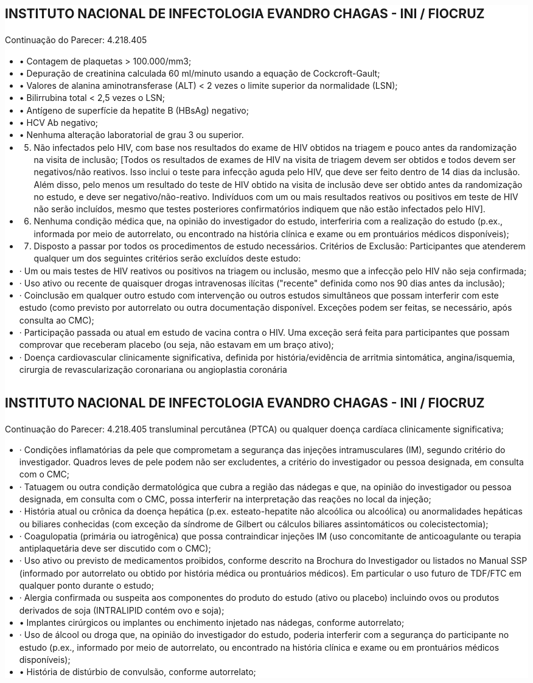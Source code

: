 ## INSTITUTO NACIONAL DE INFECTOLOGIA EVANDRO CHAGAS - INI / FIOCRUZ
Continuação do Parecer: 4.218.405
- • Contagem de plaquetas &gt; 100.000/mm3;
- • Depuração de creatinina calculada 60 ml/minuto usando a equação de Cockcroft-Gault;
- • Valores de alanina aminotransferase (ALT) &lt; 2 vezes o limite superior da normalidade (LSN);
- • Bilirrubina total &lt; 2,5 vezes o LSN;
- • Antígeno de superfície da hepatite B (HBsAg) negativo;
- • HCV Ab negativo;
- • Nenhuma alteração laboratorial de grau 3 ou superior.
- 5) Não infectados pelo HIV, com base nos resultados do exame de HIV obtidos na triagem e pouco antes da randomização na visita de inclusão;
[Todos os resultados de exames de HIV na visita de triagem devem ser obtidos e todos devem ser negativos/não reativos. Isso inclui o teste para infecção aguda pelo HIV, que deve ser feito dentro de 14 dias da inclusão. Além disso, pelo menos um resultado do teste de HIV obtido na visita de inclusão deve ser obtido antes da randomização no estudo, e deve ser negativo/não-reativo. Indivíduos com um ou mais resultados reativos ou positivos em teste de HIV não serão incluídos, mesmo que testes posteriores confirmatórios indiquem que não estão infectados pelo HIV].
- 6) Nenhuma condição médica que, na opinião do investigador do estudo, interferiria com a realização do estudo (p.ex., informada por meio de autorrelato, ou encontrado na história clínica e exame ou em prontuários médicos disponíveis);
- 7) Disposto a passar por todos os procedimentos de estudo necessários.
Critérios de Exclusão:
Participantes que atenderem qualquer um dos seguintes critérios serão excluídos deste estudo:
- · Um ou mais testes de HIV reativos ou positivos na triagem ou inclusão, mesmo que a infecção pelo HIV não seja confirmada;
- · Uso ativo ou recente de quaisquer drogas intravenosas ilícitas ("recente" definida como nos 90 dias antes da inclusão);
- · Coinclusão em qualquer outro estudo com intervenção ou outros estudos simultâneos que possam interferir com este estudo (como previsto por autorrelato ou outra documentação disponível. Exceções podem ser feitas, se necessário, após consulta ao CMC);
- ·  Participação  passada ou atual em estudo de vacina contra o HIV. Uma exceção será feita para participantes que possam comprovar que receberam placebo (ou seja, não estavam em um braço ativo);
- · Doença cardiovascular clinicamente significativa, definida por história/evidência de arritmia sintomática, angina/isquemia, cirurgia de revascularização coronariana ou angioplastia coronária

## INSTITUTO NACIONAL DE INFECTOLOGIA EVANDRO CHAGAS - INI / FIOCRUZ

Continuação do Parecer: 4.218.405
transluminal percutânea (PTCA) ou qualquer doença cardíaca clinicamente significativa;
- · Condições inflamatórias da pele que comprometam a segurança das injeções intramusculares (IM), segundo critério do investigador. Quadros leves de pele podem não ser excludentes, a critério do investigador ou pessoa designada, em consulta com o CMC;
- ·  Tatuagem ou outra condição dermatológica que cubra a região das nádegas e que, na opinião do investigador ou pessoa designada, em consulta com o CMC, possa interferir na interpretação das reações no local da injeção;
- ·  História atual ou crônica da doença hepática (p.ex. esteato-hepatite não alcoólica ou alcoólica) ou anormalidades hepáticas ou biliares conhecidas (com exceção da síndrome de Gilbert ou cálculos biliares assintomáticos ou colecistectomia);
- ·  Coagulopatia (primária ou iatrogênica) que possa contraindicar injeções IM (uso concomitante de anticoagulante ou terapia antiplaquetária deve ser discutido com o CMC);
- · Uso ativo ou previsto de medicamentos proibidos, conforme descrito na Brochura do Investigador ou listados no Manual SSP (informado por autorrelato ou obtido por história médica ou prontuários médicos). Em particular o uso futuro de TDF/FTC em qualquer ponto durante o estudo;
- · Alergia confirmada ou suspeita aos componentes do produto do estudo (ativo ou placebo) incluindo ovos ou produtos derivados de soja (INTRALIPID contém ovo e soja);
- • Implantes cirúrgicos ou implantes ou enchimento injetado nas nádegas, conforme autorrelato;
- · Uso de álcool ou droga que, na opinião do investigador do estudo, poderia interferir com a segurança do participante no estudo (p.ex., informado por meio de autorrelato, ou encontrado na história clínica e exame ou em prontuários médicos disponíveis);
- • História de distúrbio de convulsão, conforme autorrelato;